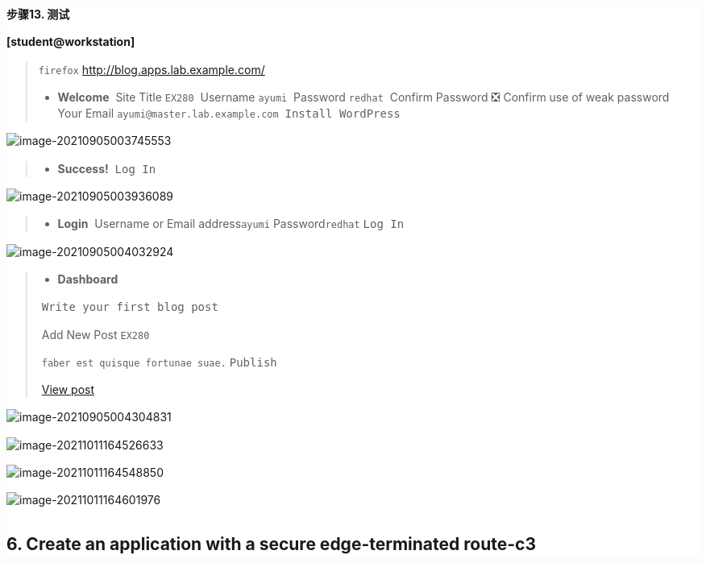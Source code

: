  **步骤13. 测试**

**[student@workstation]**

> `firefox` http://blog.apps.lab.example.com/
>
> - **Welcome**
>   ​		Site Title	`EX280`
>   ​		Username	`ayumi`
>   ​		Password	`redhat`
>   ​		Confirm Password	:negative_squared_cross_mark: Confirm use of weak password
>   ​		Your Email	`ayumi@master.lab.example.com`
>   ​		<kbd>Install WordPress</kbd>

![image-20210905003745553](https://gitee.com/suzhen99/redhat/raw/master/images/image-20210905003745553.png)

> - **Success!**
>   ​		<kbd>Log In</kbd>
>

![image-20210905003936089](https://gitee.com/suzhen99/redhat/raw/master/images/image-20210905003936089.png)

> - **Login**
>   ​		Username or Email address`ayumi`
>   ​		Password`redhat`
>     	<kbd>Log In</kbd>
> 

![image-20210905004032924](https://gitee.com/suzhen99/redhat/raw/master/images/image-20210905004032924.png)

> - **Dashboard**
>
>  ​		<kbd>Write your first blog post</kbd>
>
> ​					Add New Post `EX280`
>
>   ​				`faber est quisque fortunae suae.`
>  ​				 <kbd>Publish</kbd>
>
>   ​		[View post]()

![image-20210905004304831](https://gitee.com/suzhen99/redhat/raw/master/images/image-20210905004304831.png)

![image-20211011164526633](https://gitee.com/suzhen99/redhat/raw/master/images/image-20211011164526633.png)

![image-20211011164548850](https://gitee.com/suzhen99/redhat/raw/master/images/image-20211011164548850.png)

![image-20211011164601976](https://gitee.com/suzhen99/redhat/raw/master/images/image-20211011164601976.png)



## 6. Create an application with a secure edge-terminated route-c3
